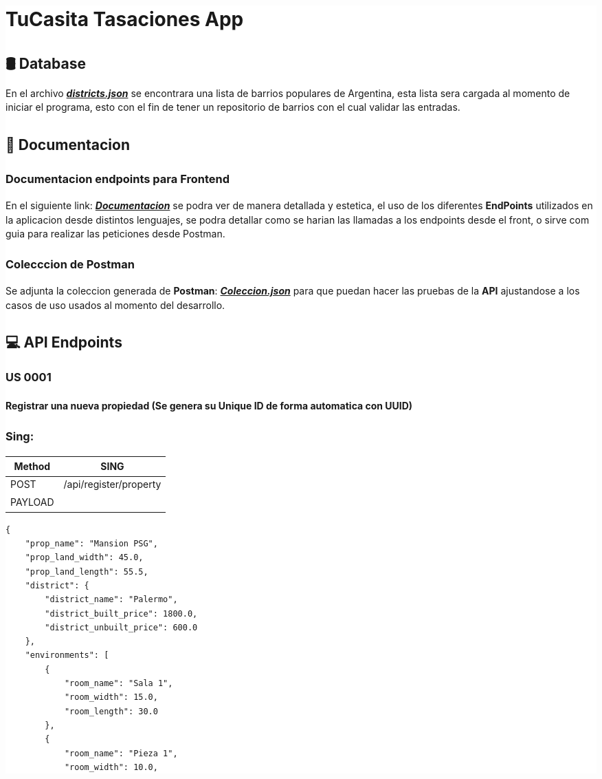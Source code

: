 # TuCasita Tasaciones App 

## 🛢️ Database

En el archivo [***districts.json***](https://github.com/devMaRP/meli_bootcamp_w11/tree/salazar_iba%C3%B1ez/desafio_testing/TuCasitaProject/src/main/resources/districts.json)
se encontrara una lista de barrios populares de Argentina, esta lista 
sera cargada al momento de iniciar el programa, esto con el fin de 
tener un repositorio de barrios con el cual validar las entradas.

## 📑 Documentacion

### Documentacion endpoints para Frontend

En el siguiente link: [***Documentacion***](https://documenter.getpostman.com/view/16046826/Tzz8qw8u) 
se podra ver de manera detallada y estetica, el uso de los diferentes 
**EndPoints** utilizados en la aplicacion desde distintos lenguajes, se 
podra detallar como se harian las llamadas a los endpoints desde el front,
o sirve com guia para realizar las peticiones desde Postman.

### Colecccion de Postman
Se adjunta la coleccion generada de **Postman**: [***Coleccion.json***](https://github.com/devMaRP/meli_bootcamp_w11/tree/salazar_iba%C3%B1ez/desafio_testing/TuCasitaProject/src/main/resources/Tu_Casita_Test_Challenge.postman_collection.json) 
para que puedan hacer las pruebas de la **API** ajustandose a los 
casos de uso usados al momento del desarrollo.

## 💻 API Endpoints

### US 0001

#### Registrar una nueva propiedad (Se genera su **Unique ID**  de forma automatica con **UUID**)

### Sing:

| Method            | SING        |
|-------------------|-------------|
| POST               | /api/register/property    |
| PAYLOAD        | 
    {
        "prop_name": "Mansion PSG",
        "prop_land_width": 45.0,
        "prop_land_length": 55.5,
        "district": {
            "district_name": "Palermo",
            "district_built_price": 1800.0,
            "district_unbuilt_price": 600.0
        },
        "environments": [
            {
                "room_name": "Sala 1",
                "room_width": 15.0,
                "room_length": 30.0
            },
            {
                "room_name": "Pieza 1",
                "room_width": 10.0,